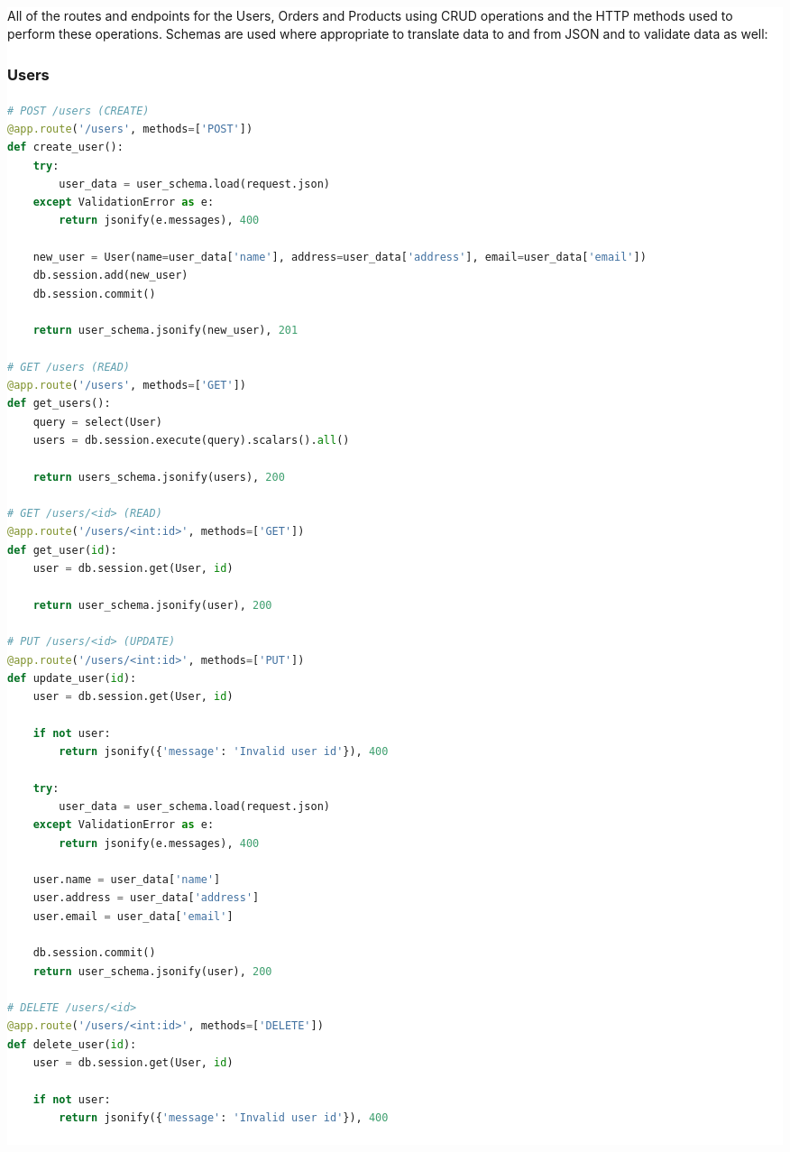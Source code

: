 All of the routes and endpoints for the Users, Orders and Products using CRUD operations and the HTTP methods used to perform these operations. Schemas are used where appropriate to translate data to and from JSON and to validate data as well:

### Users

```py
# POST /users (CREATE)
@app.route('/users', methods=['POST'])
def create_user():
    try:
        user_data = user_schema.load(request.json)
    except ValidationError as e:
        return jsonify(e.messages), 400
    
    new_user = User(name=user_data['name'], address=user_data['address'], email=user_data['email'])
    db.session.add(new_user)
    db.session.commit()
    
    return user_schema.jsonify(new_user), 201

# GET /users (READ)
@app.route('/users', methods=['GET'])
def get_users():
    query = select(User)
    users = db.session.execute(query).scalars().all()
    
    return users_schema.jsonify(users), 200

# GET /users/<id> (READ)
@app.route('/users/<int:id>', methods=['GET'])
def get_user(id):
    user = db.session.get(User, id)
    
    return user_schema.jsonify(user), 200

# PUT /users/<id> (UPDATE)
@app.route('/users/<int:id>', methods=['PUT'])
def update_user(id):
    user = db.session.get(User, id)
    
    if not user:
        return jsonify({'message': 'Invalid user id'}), 400
    
    try:
        user_data = user_schema.load(request.json)
    except ValidationError as e:
        return jsonify(e.messages), 400
    
    user.name = user_data['name']
    user.address = user_data['address']
    user.email = user_data['email']
    
    db.session.commit()
    return user_schema.jsonify(user), 200

# DELETE /users/<id>
@app.route('/users/<int:id>', methods=['DELETE'])
def delete_user(id):
    user = db.session.get(User, id)
    
    if not user:
        return jsonify({'message': 'Invalid user id'}), 400
    
```